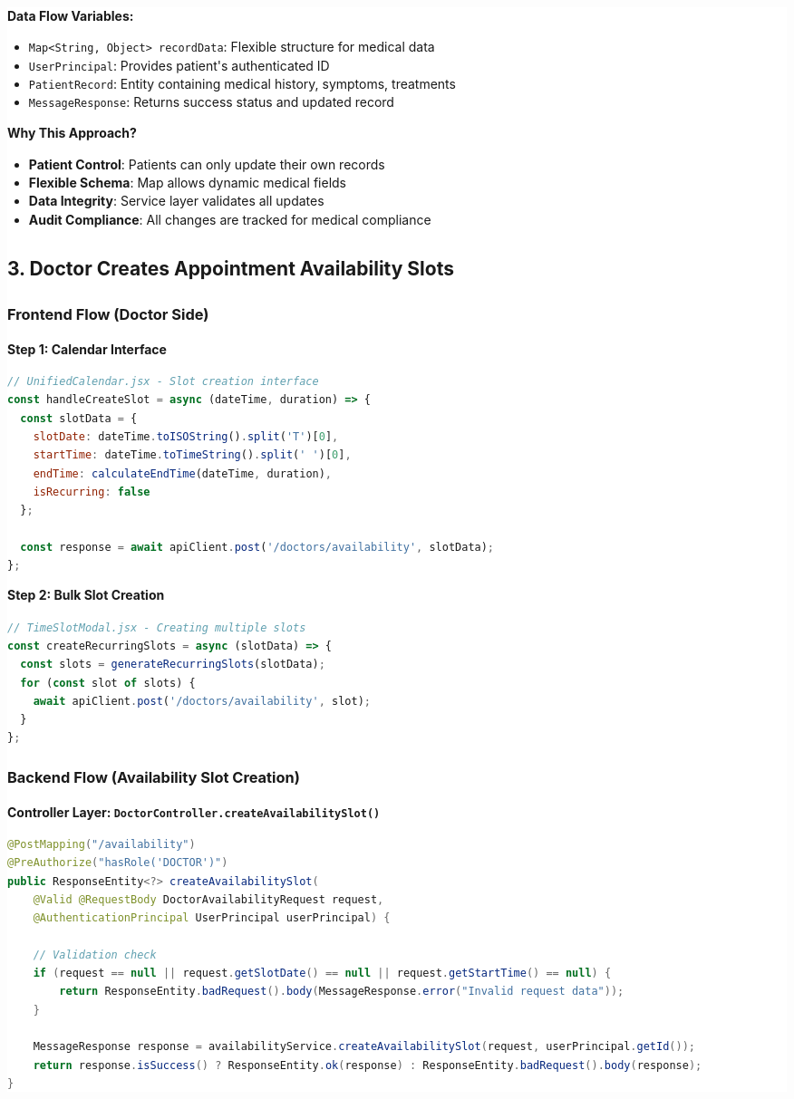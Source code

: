 **Data Flow Variables:**
- `Map<String, Object> recordData`: Flexible structure for medical data
- `UserPrincipal`: Provides patient's authenticated ID
- `PatientRecord`: Entity containing medical history, symptoms, treatments
- `MessageResponse`: Returns success status and updated record

**Why This Approach?**
- **Patient Control**: Patients can only update their own records
- **Flexible Schema**: Map allows dynamic medical fields
- **Data Integrity**: Service layer validates all updates
- **Audit Compliance**: All changes are tracked for medical compliance

## 3. Doctor Creates Appointment Availability Slots

### Frontend Flow (Doctor Side)

**Step 1: Calendar Interface**
```javascript
// UnifiedCalendar.jsx - Slot creation interface
const handleCreateSlot = async (dateTime, duration) => {
  const slotData = {
    slotDate: dateTime.toISOString().split('T')[0],
    startTime: dateTime.toTimeString().split(' ')[0],
    endTime: calculateEndTime(dateTime, duration),
    isRecurring: false
  };
  
  const response = await apiClient.post('/doctors/availability', slotData);
};
```

**Step 2: Bulk Slot Creation**
```javascript
// TimeSlotModal.jsx - Creating multiple slots
const createRecurringSlots = async (slotData) => {
  const slots = generateRecurringSlots(slotData);
  for (const slot of slots) {
    await apiClient.post('/doctors/availability', slot);
  }
};
```

### Backend Flow (Availability Slot Creation)

**Controller Layer: `DoctorController.createAvailabilitySlot()`**
```java
@PostMapping("/availability")
@PreAuthorize("hasRole('DOCTOR')")
public ResponseEntity<?> createAvailabilitySlot(
    @Valid @RequestBody DoctorAvailabilityRequest request,
    @AuthenticationPrincipal UserPrincipal userPrincipal) {
    
    // Validation check
    if (request == null || request.getSlotDate() == null || request.getStartTime() == null) {
        return ResponseEntity.badRequest().body(MessageResponse.error("Invalid request data"));
    }

    MessageResponse response = availabilityService.createAvailabilitySlot(request, userPrincipal.getId());
    return response.isSuccess() ? ResponseEntity.ok(response) : ResponseEntity.badRequest().body(response);
}
```
